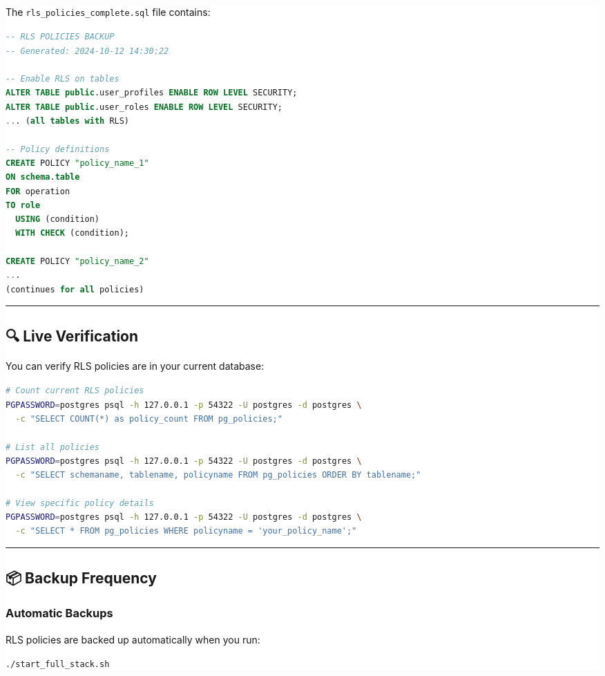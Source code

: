 The `rls_policies_complete.sql` file contains:

```sql
-- RLS POLICIES BACKUP
-- Generated: 2024-10-12 14:30:22

-- Enable RLS on tables
ALTER TABLE public.user_profiles ENABLE ROW LEVEL SECURITY;
ALTER TABLE public.user_roles ENABLE ROW LEVEL SECURITY;
... (all tables with RLS)

-- Policy definitions
CREATE POLICY "policy_name_1"
ON schema.table
FOR operation
TO role
  USING (condition)
  WITH CHECK (condition);

CREATE POLICY "policy_name_2"
...
(continues for all policies)
```

---

## 🔍 Live Verification

You can verify RLS policies are in your current database:

```bash
# Count current RLS policies
PGPASSWORD=postgres psql -h 127.0.0.1 -p 54322 -U postgres -d postgres \
  -c "SELECT COUNT(*) as policy_count FROM pg_policies;"

# List all policies
PGPASSWORD=postgres psql -h 127.0.0.1 -p 54322 -U postgres -d postgres \
  -c "SELECT schemaname, tablename, policyname FROM pg_policies ORDER BY tablename;"

# View specific policy details
PGPASSWORD=postgres psql -h 127.0.0.1 -p 54322 -U postgres -d postgres \
  -c "SELECT * FROM pg_policies WHERE policyname = 'your_policy_name';"
```

---

## 📦 Backup Frequency

### Automatic Backups

RLS policies are backed up automatically when you run:

```bash
./start_full_stack.sh
```
